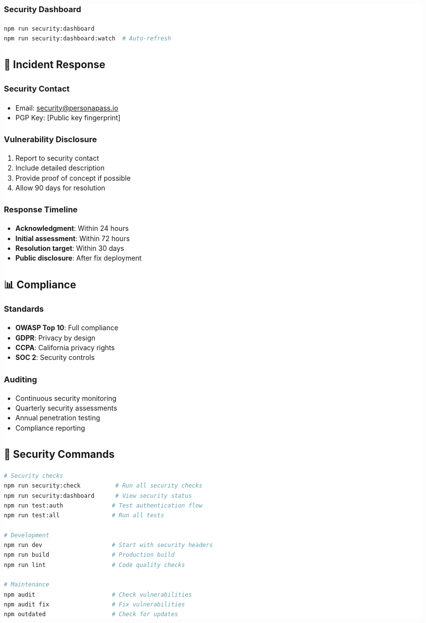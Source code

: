 ### Security Dashboard
```bash
npm run security:dashboard
npm run security:dashboard:watch  # Auto-refresh
```

## 🚨 Incident Response

### Security Contact
- Email: security@personapass.io
- PGP Key: [Public key fingerprint]

### Vulnerability Disclosure
1. Report to security contact
2. Include detailed description
3. Provide proof of concept if possible
4. Allow 90 days for resolution

### Response Timeline
- **Acknowledgment**: Within 24 hours
- **Initial assessment**: Within 72 hours
- **Resolution target**: Within 30 days
- **Public disclosure**: After fix deployment

## 📊 Compliance

### Standards
- **OWASP Top 10**: Full compliance
- **GDPR**: Privacy by design
- **CCPA**: California privacy rights
- **SOC 2**: Security controls

### Auditing
- Continuous security monitoring
- Quarterly security assessments
- Annual penetration testing
- Compliance reporting

## 🔧 Security Commands

```bash
# Security checks
npm run security:check          # Run all security checks
npm run security:dashboard      # View security status
npm run test:auth              # Test authentication flow
npm run test:all               # Run all tests

# Development
npm run dev                    # Start with security headers
npm run build                  # Production build
npm run lint                   # Code quality checks

# Maintenance
npm audit                      # Check vulnerabilities
npm audit fix                  # Fix vulnerabilities
npm outdated                   # Check for updates
```
